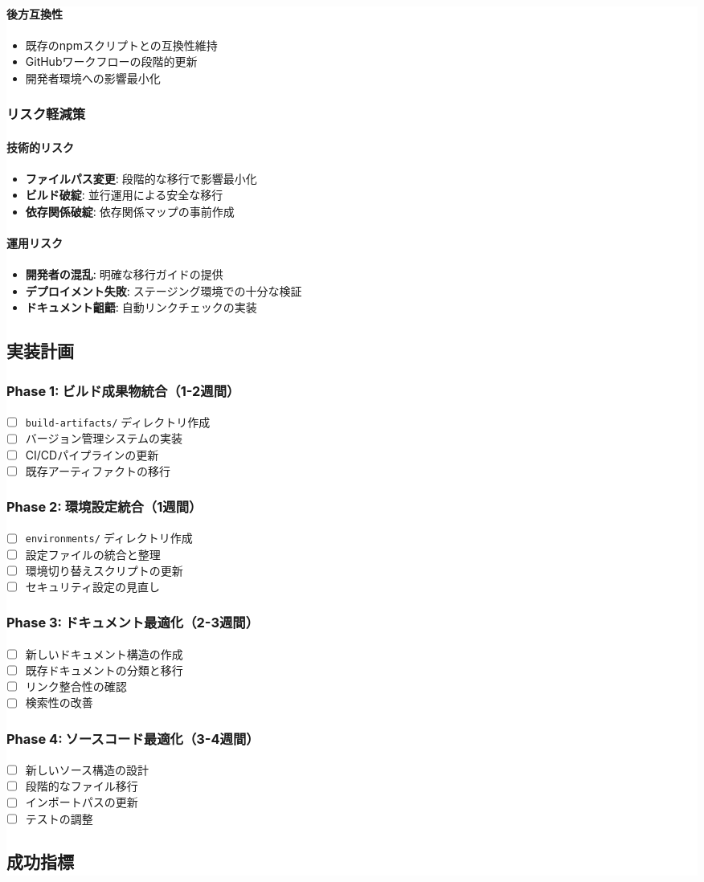 #### 後方互換性

- 既存のnpmスクリプトとの互換性維持
- GitHubワークフローの段階的更新
- 開発者環境への影響最小化

### リスク軽減策

#### 技術的リスク

- **ファイルパス変更**: 段階的な移行で影響最小化
- **ビルド破綻**: 並行運用による安全な移行
- **依存関係破綻**: 依存関係マップの事前作成

#### 運用リスク

- **開発者の混乱**: 明確な移行ガイドの提供
- **デプロイメント失敗**: ステージング環境での十分な検証
- **ドキュメント齟齬**: 自動リンクチェックの実装

## 実装計画

### Phase 1: ビルド成果物統合（1-2週間）

- [ ] `build-artifacts/` ディレクトリ作成
- [ ] バージョン管理システムの実装
- [ ] CI/CDパイプラインの更新
- [ ] 既存アーティファクトの移行

### Phase 2: 環境設定統合（1週間）

- [ ] `environments/` ディレクトリ作成
- [ ] 設定ファイルの統合と整理
- [ ] 環境切り替えスクリプトの更新
- [ ] セキュリティ設定の見直し

### Phase 3: ドキュメント最適化（2-3週間）

- [ ] 新しいドキュメント構造の作成
- [ ] 既存ドキュメントの分類と移行
- [ ] リンク整合性の確認
- [ ] 検索性の改善

### Phase 4: ソースコード最適化（3-4週間）

- [ ] 新しいソース構造の設計
- [ ] 段階的なファイル移行
- [ ] インポートパスの更新
- [ ] テストの調整

## 成功指標
